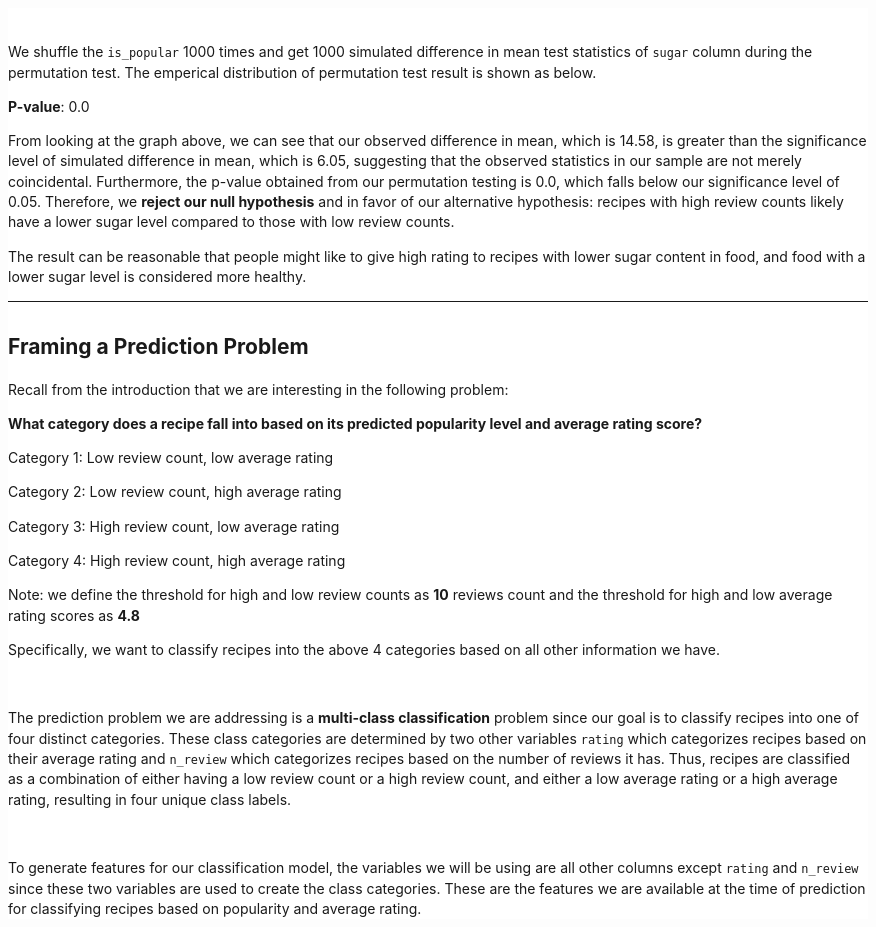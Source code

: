 <br>

We shuffle the `is_popular` 1000 times and get 1000 simulated difference in mean test statistics of `sugar` column during the permutation test. The emperical distribution of permutation test result is shown as below. 

<iframe src="figures/hyp.html" width=800 height=600 frameBorder=0></iframe>

**P-value**: 0.0

From looking at the graph above, we can see that our observed difference in mean, which is 14.58, is greater than the significance level of simulated difference in mean, which is 6.05, suggesting that the observed statistics in our sample are not merely coincidental. Furthermore, the p-value obtained from our permutation testing is 0.0, which falls below our significance level of 0.05. Therefore, we **reject our null hypothesis** and in favor of our alternative hypothesis: recipes with high review counts likely have a lower sugar level compared to those with low review counts.

The result can be reasonable that people might like to give high rating to recipes with lower sugar content in food, and food with a lower sugar level is considered more healthy. 

---

## Framing a Prediction Problem

Recall from the introduction that we are interesting in the following problem:

**What category does a recipe fall into based on its predicted popularity level and average rating score?**

Category 1: Low review count, low average rating

Category 2: Low review count, high average rating

Category 3: High review count, low average rating

Category 4: High review count, high average rating

Note: we define the threshold for high and low review counts as **10** reviews count and the threshold for high and low average rating scores as **4.8**

Specifically, we want to classify recipes into the above 4 categories based on all other information we have. 

<br>

The prediction problem we are addressing is a **multi-class classification** problem since our goal is to classify recipes into one of four distinct categories. These class categories are determined by two other variables `rating` which categorizes recipes based on their average rating and `n_review` which categorizes recipes based on the number of reviews it has. Thus, recipes are classified as a combination of either having a low review count or a high review count, and either a low average rating or a high average rating, resulting in four unique class labels.

<br>

To generate features for our classification model, the variables we will be using are all other columns except `rating` and `n_review` since these two variables are used to create the class categories. These are the features we are available at the time of prediction for classifying recipes based on popularity and average rating. 
